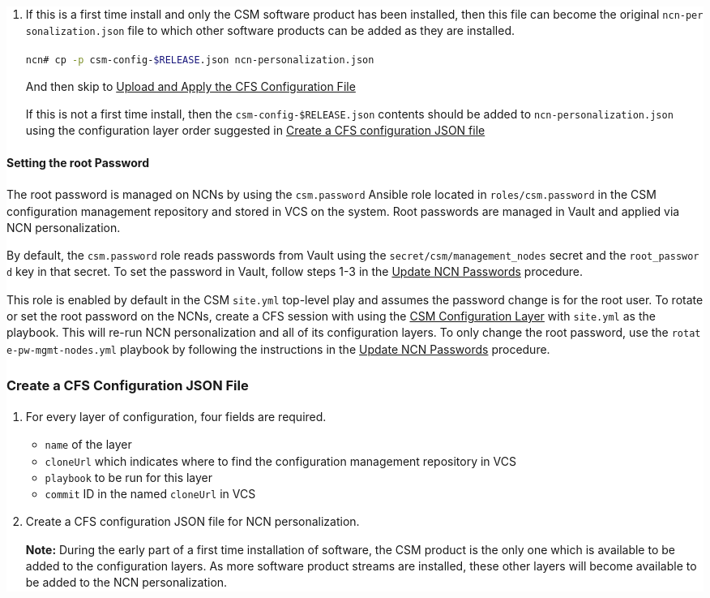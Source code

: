 1. If this is a first time install and only the CSM software product has been installed, then this file can become
   the original `ncn-personalization.json` file to which other software products can be added as they are installed.

   ```bash
   ncn# cp -p csm-config-$RELEASE.json ncn-personalization.json
   ```

   And then skip to [Upload and Apply the CFS Configuration File](#upload_and_apply_the_cfs_configuration_file)

   If this is not a first time install, then the `csm-config-$RELEASE.json` contents should be added to
    `ncn-personalization.json` using the configuration layer order suggested in [Create a CFS configuration JSON file](#create_a_cfs_configuration_json_file)

<a name="set_root_password"></a>
#### Setting the root Password

The root password is managed on NCNs by using the `csm.password` Ansible role
located in `roles/csm.password` in the CSM configuration management repository
and stored in VCS on the system. Root passwords are managed in Vault and applied
via NCN personalization.

By default, the `csm.password` role reads passwords from Vault using the
`secret/csm/management_nodes` secret and the `root_password` key in that secret.
To set the password in Vault, follow steps 1-3 in the
[Update NCN Passwords](#operations/security_and_authentication/Update_NCN_Passwords.md)
procedure.

This role is enabled by default in the CSM `site.yml` top-level play and assumes
the password change is for the root user. To rotate or set the root password on
the NCNs, create a CFS session with using the  [CSM Configuration Layer](#csm_configuration_layer)
with `site.yml` as the playbook. This will re-run NCN personalization and all of
its configuration layers. To only change the root password, use the
`rotate-pw-mgmt-nodes.yml` playbook by following the instructions in the
[Update NCN Passwords](#operations/security_and_authentication/Update_NCN_Passwords.md)
procedure.

<a name="create_a_cfs_configuration_json_file"></a>
### Create a CFS Configuration JSON File

1. For every layer of configuration, four fields are required.
   * `name` of the layer
   * `cloneUrl` which indicates where to find the configuration management repository in VCS
   * `playbook` to be run for this layer
   * `commit` ID in the named `cloneUrl` in VCS

1. Create a CFS configuration JSON file for NCN personalization.

   **Note:** During the early part of a first time installation of software, the CSM product is the only one
   which is available to be added to the configuration layers. As more software product streams are installed,
   these other layers will become available to be added to the NCN personalization.
